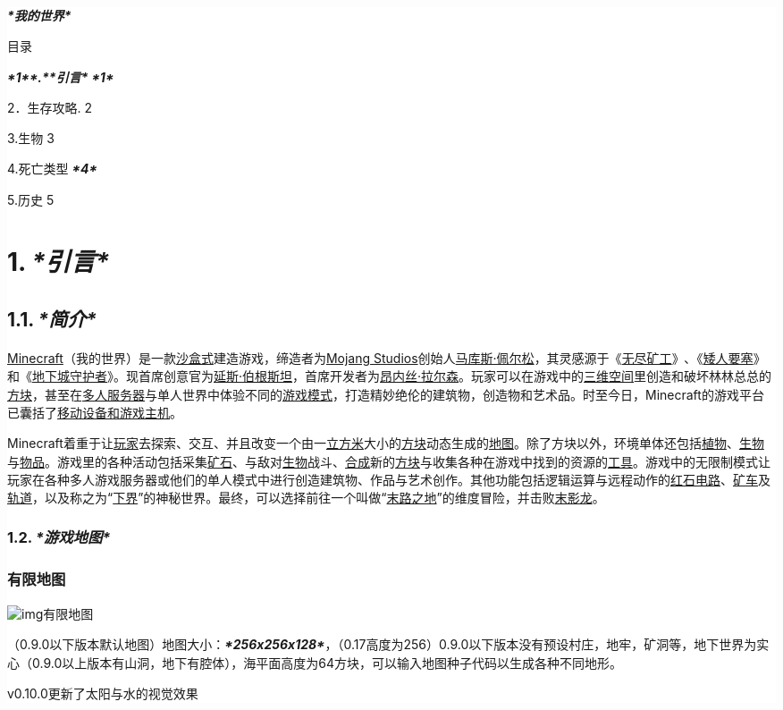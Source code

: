 ***\*我的世界\****

目录

***\*1\*******\*.\*******\*引言\****	***\*1\****

2．生存攻略.	2

3.生物	3

4.死亡类型	***\*4\****

5.历史	5

 

 

# **1.** ***\*引言\****

## **1.1.** ***\*简介\****

[Minecraft](https://minecraft.fandom.com/zh/wiki/Minecraft)（我的世界）是一款[沙盒式](https://zh.wikipedia.org/wiki/開放世界)建造游戏，缔造者为[Mojang Studios](https://minecraft.fandom.com/zh/wiki/Mojang_Studios)创始人[马库斯·佩尔松](https://minecraft.fandom.com/zh/wiki/Markus_Persson)，其灵感源于《[无尽矿工](https://minecraft.fandom.com/zh/wiki/Infiniminer)》､《[矮人要塞](https://zh.wikipedia.org/wiki/矮人要塞)》和《[地下城守护者](https://zh.wikipedia.org/wiki/地下城守护者)》。现首席创意官为[延斯·伯根斯坦](https://minecraft.fandom.com/zh/wiki/Jens_Bergensten)，首席开发者为[昂内丝·拉尔森](https://minecraft.fandom.com/zh/wiki/Agnes_Larsson)。玩家可以在游戏中的[三维空间](https://minecraft.fandom.com/zh/wiki/主世界)里创造和破坏林林总总的[方块](https://minecraft.fandom.com/zh/wiki/方块)，甚至在[多人服务器](https://minecraft.fandom.com/zh/wiki/多人联机)与单人世界中体验不同的[游戏模式](https://minecraft.fandom.com/zh/wiki/游戏模式)，打造精妙绝伦的建筑物，创造物和艺术品。时至今日，Minecraft的游戏平台已囊括了[移动设备和游戏主机](https://minecraft.fandom.com/zh/wiki/基岩版)。

Minecraft着重于让[玩家](https://minecraft.fandom.com/zh/wiki/玩家)去探索、交互、并且改变一个由一[立方米](https://zh.wikipedia.org/wiki/立方米)大小的[方块](https://minecraft.fandom.com/zh/wiki/方块)动态生成的[地图](https://minecraft.fandom.com/zh/wiki/主世界)。除了方块以外，环境单体还包括[植物](https://minecraft.fandom.com/zh/wiki/植物)、[生物](https://minecraft.fandom.com/zh/wiki/生物)与[物品](https://minecraft.fandom.com/zh/wiki/物品)。游戏里的各种活动包括采集[矿石](https://minecraft.fandom.com/zh/wiki/矿石)、与敌对[生物](https://minecraft.fandom.com/zh/wiki/生物)战斗、[合成](https://minecraft.fandom.com/zh/wiki/合成)新的[方块](https://minecraft.fandom.com/zh/wiki/方块)与收集各种在游戏中找到的资源的[工具](https://minecraft.fandom.com/zh/wiki/工具)。游戏中的无限制模式让玩家在各种多人游戏服务器或他们的单人模式中进行创造建筑物、作品与艺术创作。其他功能包括逻辑运算与远程动作的[红石电路](https://minecraft.fandom.com/zh/wiki/红石电路)、[矿车](https://minecraft.fandom.com/zh/wiki/矿车)及[轨道](https://minecraft.fandom.com/zh/wiki/铁轨)，以及称之为“[下界](https://minecraft.fandom.com/zh/wiki/下界)”的神秘世界。最终，可以选择前往一个叫做“[末路之地](https://minecraft.fandom.com/zh/wiki/末路之地)”的维度冒险，并击败[末影龙](https://minecraft.fandom.com/zh/wiki/末影龙)。

### **1.2.** ***\*游戏地图\****

### 有限地图

![img](file:///C:\Users\ZHURUI~1\AppData\Local\Temp\ksohtml13536\wps1.jpg)有限地图

（0.9.0以下版本默认地图）地图大小：***\*256x256x128\****，（0.17高度为256）0.9.0以下版本没有预设村庄，地牢，矿洞等，地下世界为实心（0.9.0以上版本有山洞，地下有腔体），海平面高度为64方块，可以输入地图种子代码以生成各种不同地形。

v0.10.0更新了太阳与水的视觉效果
